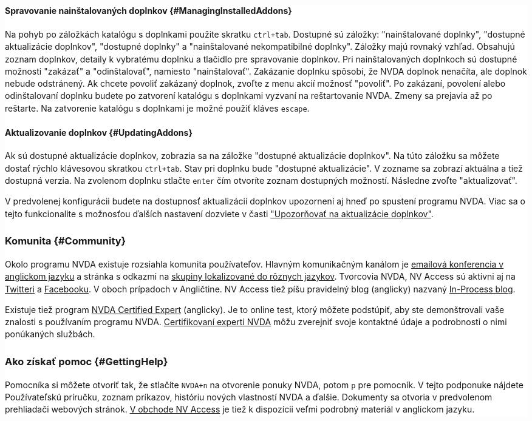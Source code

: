 #### Spravovanie nainštalovaných doplnkov {#ManagingInstalledAddons}
Na pohyb po záložkách katalógu s doplnkami použite skratku `ctrl+tab`.
Dostupné sú záložky: "nainštalované doplnky", "dostupné aktualizácie doplnkov", "dostupné doplnky" a "nainštalované nekompatibilné doplnky".
Záložky majú rovnaký vzhľad. Obsahujú zoznam doplnkov, detaily k vybratému doplnku a tlačidlo pre spravovanie doplnkov.
Pri nainštalovaných doplnkoch sú dostupné možnosti "zakázať" a "odinštalovať", namiesto "nainštalovať".
Zakázanie doplnku spôsobí, že NVDA doplnok nenačíta, ale doplnok nebude odstránený.
Ak chcete povoliť zakázaný doplnok, zvoľte z menu akcií možnosť "povoliť".
Po zakázaní, povolení alebo odinštalovaní doplnku budete po zatvorení katalógu s doplnkami vyzvaní na reštartovanie NVDA.
Zmeny sa prejavia až po reštarte.
Na zatvorenie katalógu s doplnkami je možné použiť kláves `escape`.

#### Aktualizovanie doplnkov {#UpdatingAddons}
Ak sú dostupné aktualizácie doplnkov, zobrazia sa na záložke "dostupné aktualizácie doplnkov".
Na túto záložku sa môžete dostať rýchlo klávesovou skratkou `ctrl+tab`.
Stav pri doplnku bude "dostupné aktualizácie".
V zozname sa zobrazí aktuálna a tiež dostupná verzia.
Na zvolenom doplnku stlačte `enter` čím otvoríte zoznam dostupných možností. Následne zvoľte "aktualizovať".

V predvolenej konfigurácii budete na dostupnosť aktualizácií doplnkov upozornení aj hneď po spustení programu NVDA.
Viac sa o tejto funkcionalite s možnosťou ďalších nastavení dozviete v časti ["Upozorňovať na aktualizácie doplnkov"](#AutomaticAddonUpdates).

### Komunita {#Community}

Okolo programu NVDA existuje rozsiahla komunita používateľov.
Hlavným komunikačným kanálom je [emailová konferencia v anglickom jazyku](https://nvda.groups.io/g/nvda) a  stránka s odkazmi na [skupiny lokalizované do rôznych jazykov](https://github.com/nvaccess/nvda/wiki/Connect).
Tvorcovia NVDA, NV Access sú aktívni aj na [Twitteri](https://twitter.com/nvaccess) a [Facebooku](https://www.facebook.com/NVAccess). V oboch prípadoch v Angličtine.
NV Access tiež píšu pravidelný blog (anglicky) nazvaný [In-Process blog](https://www.nvaccess.org/category/in-process/).

Existuje tiež program [NVDA Certified Expert](https://certification.nvaccess.org/) (anglicky).
Je to online test, ktorý môžete podstúpiť, aby ste demonštrovali vaše znalosti s používaním programu NVDA.
[Certifikovaní experti NVDA](https://certification.nvaccess.org/) môžu zverejniť svoje kontaktné údaje a podrobnosti o nimi ponúkaných službách.

### Ako získať pomoc {#GettingHelp}

Pomocníka si môžete otvoriť tak, že stlačíte `NVDA+n` na otvorenie ponuky NVDA, potom `p` pre pomocník.
V tejto podponuke nájdete Používateľskú príručku, zoznam príkazov, históriu nových vlastností NVDA a ďalšie.
Dokumenty sa otvoria v predvolenom prehliadači webových stránok.
[V obchode NV Access](https://www.nvaccess.org/shop) je tiež k dispozícii veľmi podrobný materiál v anglickom jazyku.
